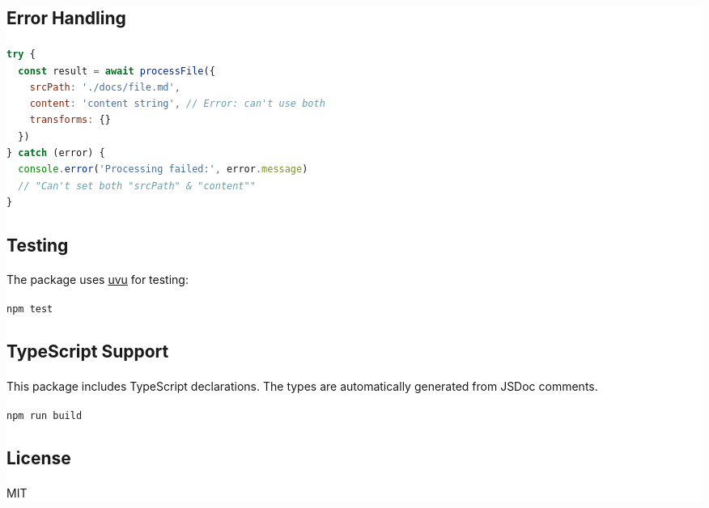 
## Error Handling

```javascript
try {
  const result = await processFile({
    srcPath: './docs/file.md',
    content: 'content string', // Error: can't use both
    transforms: {}
  })
} catch (error) {
  console.error('Processing failed:', error.message)
  // "Can't set both "srcPath" & "content""
}
```

## Testing

The package uses [uvu](https://github.com/lukeed/uvu) for testing:

```bash
npm test
```

## TypeScript Support

This package includes TypeScript declarations. The types are automatically generated from JSDoc comments.

```bash
npm run build
```

## License

MIT